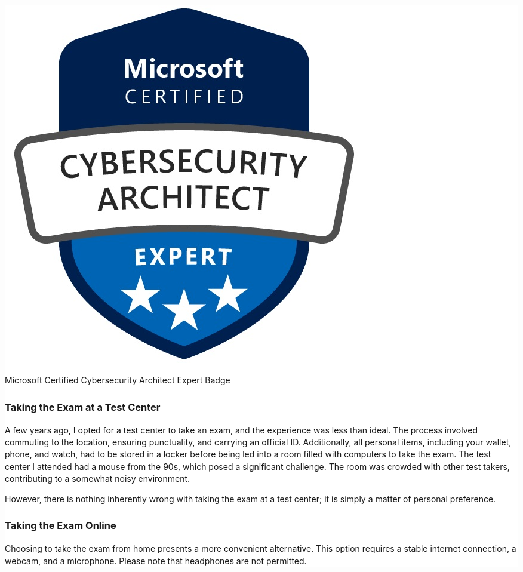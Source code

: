   <a href="/assets/img/posts/2024/08/microsoft-certified-cybersecurityarchitect-expert.jpg"><img loading="lazy" src="/assets/img/posts/2024/08/microsoft-certified-cybersecurityarchitect-expert.jpg" alt="Microsoft Certified Cybersecurity Architect Expert Badge" /></a>
  
  <p>
   Microsoft Certified Cybersecurity Architect Expert Badge
  </p>
</div>

### Taking the Exam at a Test Center

A few years ago, I opted for a test center to take an exam, and the experience was less than ideal. The process involved commuting to the location, ensuring punctuality, and carrying an official ID. Additionally, all personal items, including your wallet, phone, and watch, had to be stored in a locker before being led into a room filled with computers to take the exam. The test center I attended had a mouse from the 90s, which posed a significant challenge. The room was crowded with other test takers, contributing to a somewhat noisy environment.

However, there is nothing inherently wrong with taking the exam at a test center; it is simply a matter of personal preference.

### Taking the Exam Online

Choosing to take the exam from home presents a more convenient alternative. This option requires a stable internet connection, a webcam, and a microphone. Please note that headphones are not permitted.
